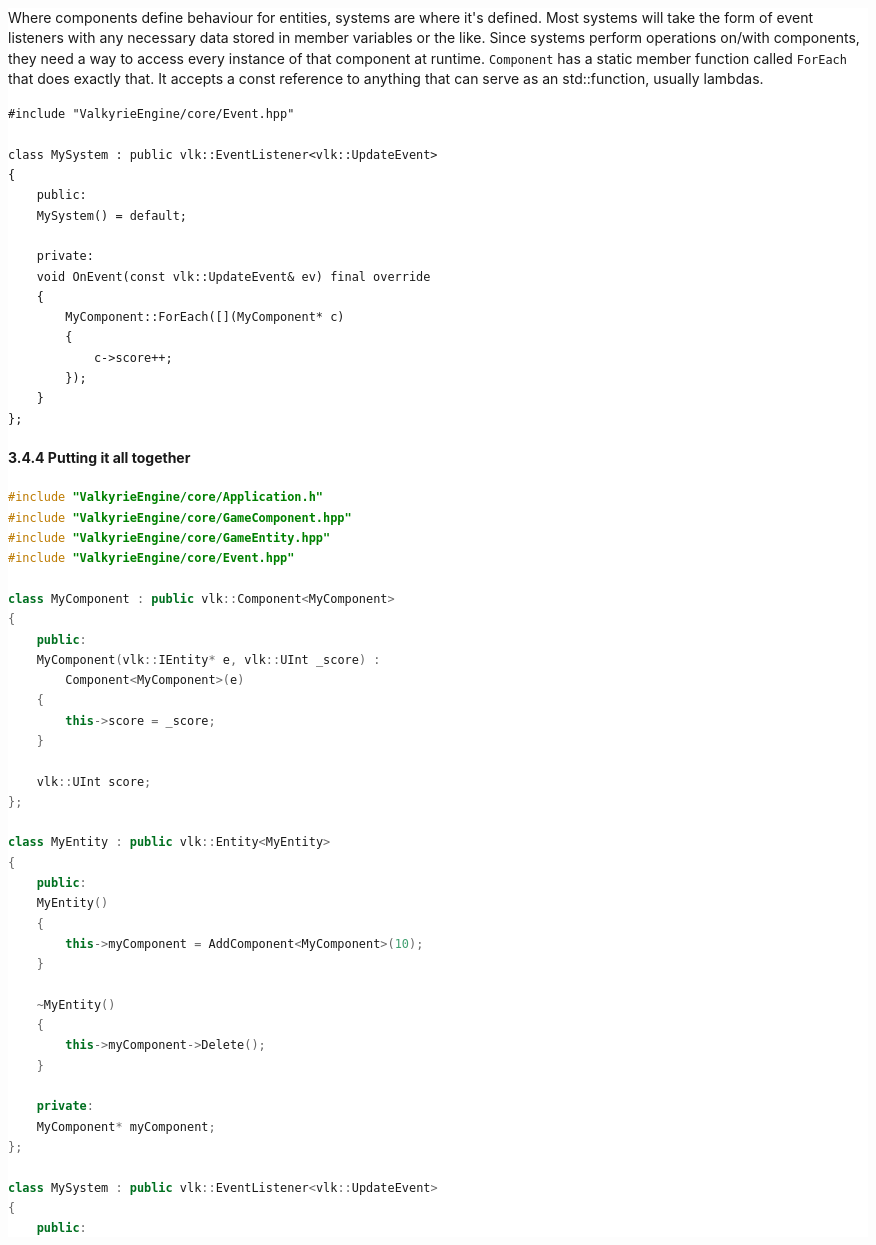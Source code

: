 Where components define behaviour for entities, systems are where it's defined. Most systems will take the form of event listeners with any necessary data stored in member variables or the like. Since systems perform operations on/with components, they need a way to access every instance of that component at runtime. `Component` has a static member function called `ForEach` that does exactly that. It accepts a const reference to anything that can serve as an std::function, usually lambdas.

```
#include "ValkyrieEngine/core/Event.hpp"

class MySystem : public vlk::EventListener<vlk::UpdateEvent>
{
    public:
    MySystem() = default;

    private:
    void OnEvent(const vlk::UpdateEvent& ev) final override
    {
        MyComponent::ForEach([](MyComponent* c)
        {
            c->score++;
        });
    }
};
```

#### 3.4.4 Putting it all together

```cpp
#include "ValkyrieEngine/core/Application.h"
#include "ValkyrieEngine/core/GameComponent.hpp"
#include "ValkyrieEngine/core/GameEntity.hpp"
#include "ValkyrieEngine/core/Event.hpp"

class MyComponent : public vlk::Component<MyComponent>
{
    public:
    MyComponent(vlk::IEntity* e, vlk::UInt _score) :
        Component<MyComponent>(e)
    {
        this->score = _score;
    }

    vlk::UInt score;
};

class MyEntity : public vlk::Entity<MyEntity>
{
    public:
    MyEntity()
    {
        this->myComponent = AddComponent<MyComponent>(10);
    }

    ~MyEntity()
    {
        this->myComponent->Delete();
    }

    private:
    MyComponent* myComponent;
};

class MySystem : public vlk::EventListener<vlk::UpdateEvent>
{
    public:
```